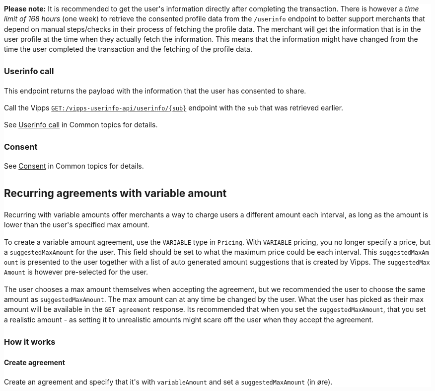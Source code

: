 **Please note:** It is recommended to get the user's information directly after
completing the transaction. There is however a _time limit of 168 hours_
(one week) to retrieve the consented profile data from the `/userinfo` endpoint to
better support merchants that depend on manual steps/checks in their process of
fetching the profile data. The merchant will get the information that is in the
user profile at the time when they actually fetch the information. This means
that the information might have changed from the time the user completed the
transaction and the fetching of the profile data.

### Userinfo call

This endpoint returns the payload with the information that the user has consented to share.

Call the Vipps [`GET:/vipps-userinfo-api/userinfo/{sub}`][userinfo-endpoint] endpoint with the `sub` that was retrieved earlier.

See
[Userinfo call](https://vippsas.github.io/vipps-developer-docs/docs/vipps-developers/common-topics/userinfo#userinfo-call)
in Common topics for details.

### Consent

See
[Consent](https://vippsas.github.io/vipps-developer-docs/docs/vipps-developers/common-topics/userinfo#consent)
in Common topics for details.

## Recurring agreements with variable amount

Recurring with variable amounts offer merchants a way to charge users a different
amount each interval, as long as the amount is lower than the user's specified max amount.

To create a variable amount agreement, use the `VARIABLE` type in `Pricing`.
With `VARIABLE` pricing, you no longer specify a price, but a `suggestedMaxAmount` for the user.
This field should be set to what the maximum price could be each interval. 
This `suggestedMaxAmount` is presented to the user together with a list of auto generated  amount suggestions that is created by Vipps.
The `suggestedMaxAmount` is however pre-selected for the user.

The user chooses a max amount themselves when accepting the agreement, but we
recommended the user to choose the same amount as `suggestedMaxAmount`. The max
amount can at any time be changed by the user. What the user has picked as their
max amount will be available in the `GET agreement` response. Its recommended
that when you set the `suggestedMaxAmount`, that you set a realistic amount -
as setting it to unrealistic amounts might scare off the user when they accept
the agreement.

### How it works

#### Create agreement

Create an agreement and specify that it's with `variableAmount` and set a
`suggestedMaxAmount` (in øre).


[list-agreements-endpoint]: https://vippsas.github.io/vipps-developer-docs/api/recurring#tag/Agreement-v3-endpoints/operation/ListAgreementsV3
[draft-agreement-endpoint]: https://vippsas.github.io/vipps-developer-docs/api/recurring/#tag/Agreement-v3-endpoints/operation/DraftAgreementV3
[fetch-agreement-endpoint]: https://vippsas.github.io/vipps-developer-docs/api/recurring#tag/Agreement-v3-endpoints/operation/FetchAgreementV3
[update-agreement-patch-endpoint]: https://vippsas.github.io/vipps-developer-docs/api/recurring#tag/Agreement-v3-endpoints/operation/UpdateAgreementPatchV3
[force-accept-agreement-endpoint]: https://vippsas.github.io/vipps-developer-docs/api/recurring#tag/Agreement-v3-endpoints/operation/acceptUsingPATCHV3
[list-charges-endpoint]: https://vippsas.github.io/vipps-developer-docs/api/recurring#tag/Charge-v3-endpoints/operation/ListChargesV3
[create-charge-endpoint]: https://vippsas.github.io/vipps-developer-docs/api/recurring#tag/Charge-v3-endpoints/operation/CreateChargeV3
[fetch-charge-endpoint]: https://vippsas.github.io/vipps-developer-docs/api/recurring#tag/Charge-v3-endpoints/operation/FetchChargeV3
[cancel-charge-endpoint]: https://vippsas.github.io/vipps-developer-docs/api/recurring#tag/Charge-v3-endpoints/operation/CancelChargeV3
[capture-charge-endpoint]: https://vippsas.github.io/vipps-developer-docs/api/recurring#tag/Charge-v3-endpoints/operation/CaptureChargeV3
[refund-charge-endpoint]: https://vippsas.github.io/vipps-developer-docs/api/recurring#tag/Charge-v3-endpoints/operation/RefundChargeV3
[userinfo-endpoint]: https://vippsas.github.io/vipps-developer-docs/api/recurring#tag/Userinfo-Endpoint/operation/getUserinfo
[access-token-endpoint]: https://vippsas.github.io/vipps-developer-docs/api/recurring#tag/Authorization-Service/operation/getAccessToken
[vipps-test-environment]: https://vippsas.github.io/vipps-developer-docs/docs/vipps-developers/test-environment
